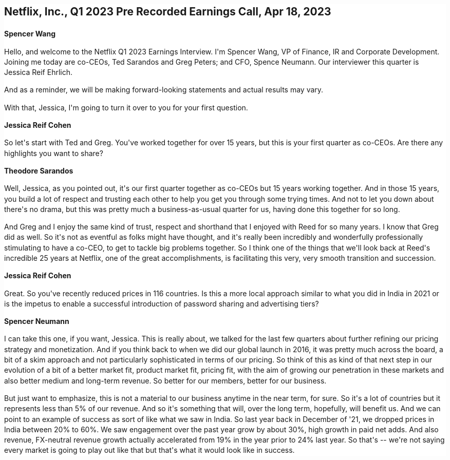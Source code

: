 ## Netflix, Inc., Q1 2023 Pre Recorded Earnings Call, Apr 18, 2023

**Spencer Wang**

Hello, and welcome to the Netflix Q1 2023 Earnings Interview. I'm Spencer Wang, VP of Finance, IR and Corporate Development. Joining me today are co-CEOs, Ted Sarandos and Greg Peters; and CFO, Spence Neumann. Our interviewer this quarter is Jessica Reif Ehrlich.

And as a reminder, we will be making forward-looking statements and actual results may vary.

With that, Jessica, I'm going to turn it over to you for your first question.

**Jessica Reif Cohen**

So let's start with Ted and Greg. You've worked together for over 15 years, but this is your first quarter as co-CEOs. Are there any highlights you want to share?

**Theodore Sarandos**

Well, Jessica, as you pointed out, it's our first quarter together as co-CEOs but 15 years working together. And in those 15 years, you build a lot of respect and trusting each other to help you get you through some trying times. And not to let you down about there's no drama, but this was pretty much a business-as-usual quarter for us, having done this together for so long.

And Greg and I enjoy the same kind of trust, respect and shorthand that I enjoyed with Reed for so many years. I know that Greg did as well. So it's not as eventful as folks might have thought, and it's really been incredibly and wonderfully professionally stimulating to have a co-CEO, to get to tackle big problems together. So I think one of the things that we'll look back at Reed's incredible 25 years at Netflix, one of the great accomplishments, is facilitating this very, very smooth transition and succession.

**Jessica Reif Cohen**

Great. So you've recently reduced prices in 116 countries. Is this a more local approach similar to what you did in India in 2021 or is the impetus to enable a successful introduction of password sharing and advertising tiers?

**Spencer Neumann**

I can take this one, if you want, Jessica. This is really about, we talked for the last few quarters about further refining our pricing strategy and monetization. And if you think back to when we did our global launch in 2016, it was pretty much across the board, a bit of a skim approach and not particularly sophisticated in terms of our pricing. So think of this as kind of that next step in our evolution of a bit of a better market fit, product market fit, pricing fit, with the aim of growing our penetration in these markets and also better medium and long-term revenue. So better for our members, better for our business.

But just want to emphasize, this is not a material to our business anytime in the near term, for sure. So it's a lot of countries but it represents less than 5% of our revenue. And so it's something that will, over the long term, hopefully, will benefit us. And we can point to an example of success as sort of like what we saw in India. So last year back in December of '21, we dropped prices in India between 20% to 60%. We saw engagement over the past year grow by about 30%, high growth in paid net adds. And also revenue, FX-neutral revenue growth actually accelerated from 19% in the year prior to 24% last year. So that's -- we're not saying every market is going to play out like that but that's what it would look like in success.

